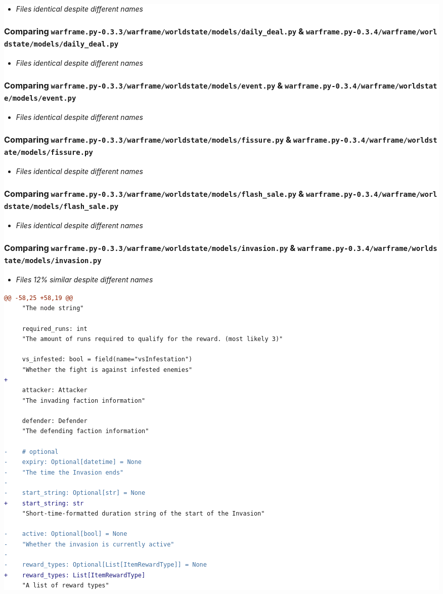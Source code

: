  * *Files identical despite different names*

### Comparing `warframe.py-0.3.3/warframe/worldstate/models/daily_deal.py` & `warframe.py-0.3.4/warframe/worldstate/models/daily_deal.py`

 * *Files identical despite different names*

### Comparing `warframe.py-0.3.3/warframe/worldstate/models/event.py` & `warframe.py-0.3.4/warframe/worldstate/models/event.py`

 * *Files identical despite different names*

### Comparing `warframe.py-0.3.3/warframe/worldstate/models/fissure.py` & `warframe.py-0.3.4/warframe/worldstate/models/fissure.py`

 * *Files identical despite different names*

### Comparing `warframe.py-0.3.3/warframe/worldstate/models/flash_sale.py` & `warframe.py-0.3.4/warframe/worldstate/models/flash_sale.py`

 * *Files identical despite different names*

### Comparing `warframe.py-0.3.3/warframe/worldstate/models/invasion.py` & `warframe.py-0.3.4/warframe/worldstate/models/invasion.py`

 * *Files 12% similar despite different names*

```diff
@@ -58,25 +58,19 @@
     "The node string"
 
     required_runs: int
     "The amount of runs required to qualify for the reward. (most likely 3)"
 
     vs_infested: bool = field(name="vsInfestation")
     "Whether the fight is against infested enemies"
+
     attacker: Attacker
     "The invading faction information"
 
     defender: Defender
     "The defending faction information"
 
-    # optional
-    expiry: Optional[datetime] = None
-    "The time the Invasion ends"
-
-    start_string: Optional[str] = None
+    start_string: str
     "Short-time-formatted duration string of the start of the Invasion"
 
-    active: Optional[bool] = None
-    "Whether the invasion is currently active"
-
-    reward_types: Optional[List[ItemRewardType]] = None
+    reward_types: List[ItemRewardType]
     "A list of reward types"
```

